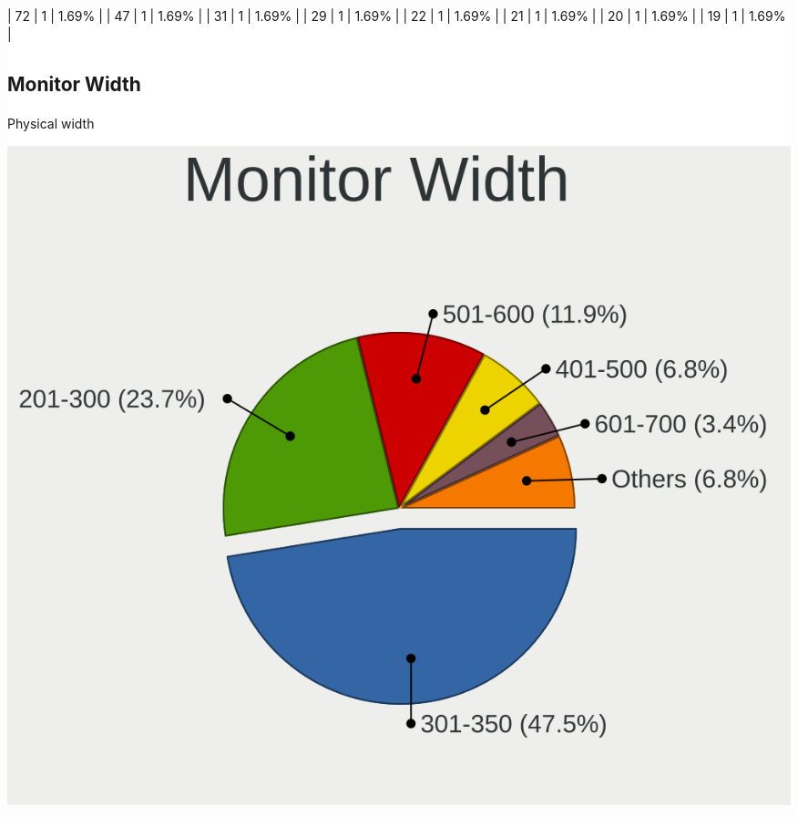 | 72     | 1         | 1.69%   |
| 47     | 1         | 1.69%   |
| 31     | 1         | 1.69%   |
| 29     | 1         | 1.69%   |
| 22     | 1         | 1.69%   |
| 21     | 1         | 1.69%   |
| 20     | 1         | 1.69%   |
| 19     | 1         | 1.69%   |

Monitor Width
-------------

Physical width

![Monitor Width](./images/pie_chart/mon_width.svg)
